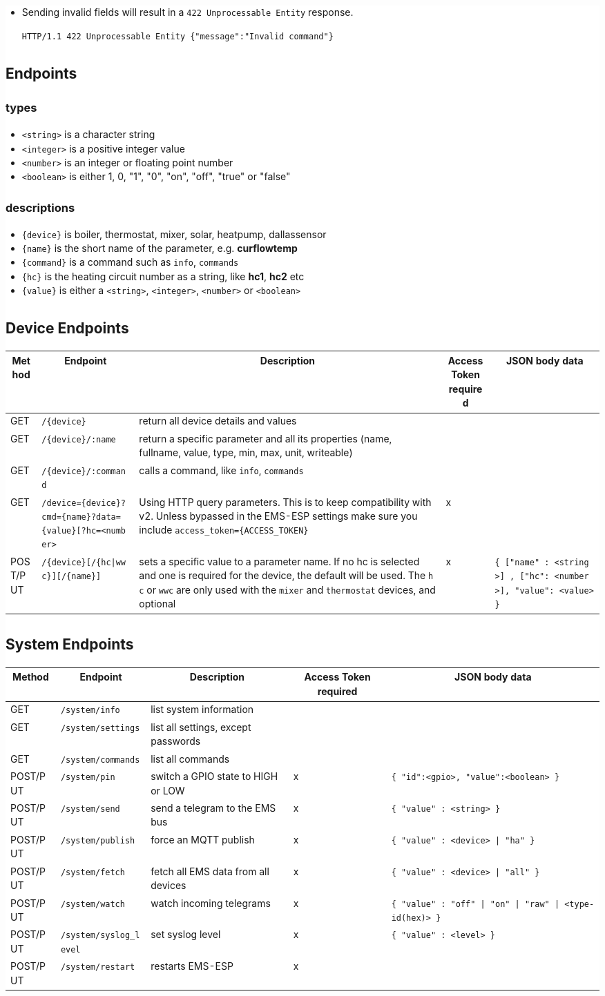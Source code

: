 - Sending invalid fields will result in a `422 Unprocessable Entity` response.

  ```html
  HTTP/1.1 422 Unprocessable Entity {"message":"Invalid command"}
  ```

## Endpoints

### types

- `<string>` is a character string
- `<integer>` is a positive integer value
- `<number>` is an integer or floating point number
- `<boolean>` is either 1, 0, "1", "0", "on", "off", "true" or "false"

### descriptions

- `{device}` is boiler, thermostat, mixer, solar, heatpump, dallassensor
- `{name}` is the short name of the parameter, e.g. **curflowtemp**
- `{command}` is a command such as `info`, `commands`
- `{hc}` is the heating circuit number as a string, like **hc1**, **hc2** etc
- `{value}` is either a `<string>`, `<integer>`, `<number>` or `<boolean>`

## Device Endpoints

| Method   | Endpoint                                                | Description                                                                                                                                                                                                           | Access Token required | JSON body data                                                 |
| -------- | ------------------------------------------------------- | --------------------------------------------------------------------------------------------------------------------------------------------------------------------------------------------------------------------- | --------------------- | -------------------------------------------------------------- |
| GET      | `/{device}`                                             | return all device details and values                                                                                                                                                                                  |                       |                                                                |
| GET      | `/{device}/:name`                                       | return a specific parameter and all its properties (name, fullname, value, type, min, max, unit, writeable)                                                                                                           |                       |                                                                |
| GET      | `/{device}/:command`                                    | calls a command, like `info`, `commands`                                                                                                                                                                              |                       |                                                                |
| GET      | `/device={device}?cmd={name}?data={value}[?hc=<number>` | Using HTTP query parameters. This is to keep compatibility with v2. Unless bypassed in the EMS-ESP settings make sure you include `access_token={ACCESS_TOKEN}`                                                       | x                     |
| POST/PUT | `/{device}[/{hc\|wwc}][/{name}]`                        | sets a specific value to a parameter name. If no hc is selected and one is required for the device, the default will be used. The `hc` or `wwc` are only used with the `mixer` and `thermostat` devices, and optional | x                     | `{ ["name" : <string>] , ["hc": <number>], "value": <value> }` |

## System Endpoints

| Method   | Endpoint               | Description                         | Access Token required | JSON body data                                           |
| -------- | ---------------------- | ----------------------------------- | --------------------- | -------------------------------------------------------- |
| GET      | `/system/info`         | list system information             |                       |                                                          |
| GET      | `/system/settings`     | list all settings, except passwords |                       |
| GET      | `/system/commands`     | list all commands                   |                       |
| POST/PUT | `/system/pin`          | switch a GPIO state to HIGH or LOW  | x                     | `{ "id":<gpio>, "value":<boolean> }`                     |
| POST/PUT | `/system/send`         | send a telegram to the EMS bus      | x                     | `{ "value" : <string> }`                                 |
| POST/PUT | `/system/publish`      | force an MQTT publish               | x                     | `{ "value" : <device> \| "ha" }`                         |
| POST/PUT | `/system/fetch`        | fetch all EMS data from all devices | x                     | `{ "value" : <device> \| "all" }`                        |
| POST/PUT | `/system/watch`        | watch incoming telegrams            | x                     | `{ "value" : "off" \| "on" \| "raw" \| <type-id(hex)> }` |
| POST/PUT | `/system/syslog_level` | set syslog level                    | x                     | `{ "value" : <level> }`                                  |
| POST/PUT | `/system/restart`      | restarts EMS-ESP                    | x                     |                                                          |
